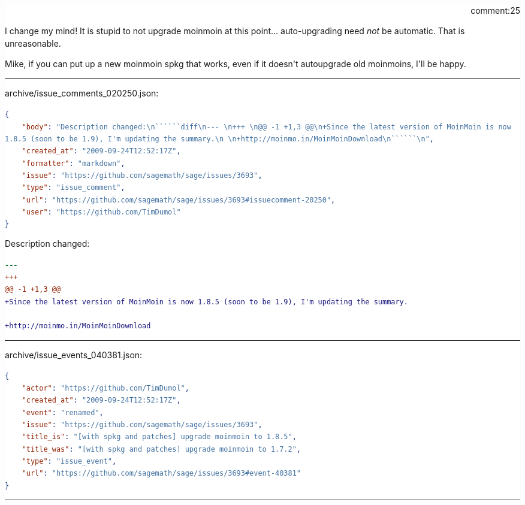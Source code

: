 <div id="comment:25" align="right">comment:25</div>

I change my mind!  It is stupid to not upgrade moinmoin at this point...  auto-upgrading need *not* be automatic.   That is unreasonable.   

Mike, if you can put up a new moinmoin spkg that works, even if it doesn't autoupgrade old moinmoins, I'll be happy.



---

archive/issue_comments_020250.json:
```json
{
    "body": "Description changed:\n``````diff\n--- \n+++ \n@@ -1 +1,3 @@\n+Since the latest version of MoinMoin is now 1.8.5 (soon to be 1.9), I'm updating the summary.\n \n+http://moinmo.in/MoinMoinDownload\n``````\n",
    "created_at": "2009-09-24T12:52:17Z",
    "formatter": "markdown",
    "issue": "https://github.com/sagemath/sage/issues/3693",
    "type": "issue_comment",
    "url": "https://github.com/sagemath/sage/issues/3693#issuecomment-20250",
    "user": "https://github.com/TimDumol"
}
```

Description changed:
``````diff
--- 
+++ 
@@ -1 +1,3 @@
+Since the latest version of MoinMoin is now 1.8.5 (soon to be 1.9), I'm updating the summary.
 
+http://moinmo.in/MoinMoinDownload
``````




---

archive/issue_events_040381.json:
```json
{
    "actor": "https://github.com/TimDumol",
    "created_at": "2009-09-24T12:52:17Z",
    "event": "renamed",
    "issue": "https://github.com/sagemath/sage/issues/3693",
    "title_is": "[with spkg and patches] upgrade moinmoin to 1.8.5",
    "title_was": "[with spkg and patches] upgrade moinmoin to 1.7.2",
    "type": "issue_event",
    "url": "https://github.com/sagemath/sage/issues/3693#event-40381"
}
```



---
